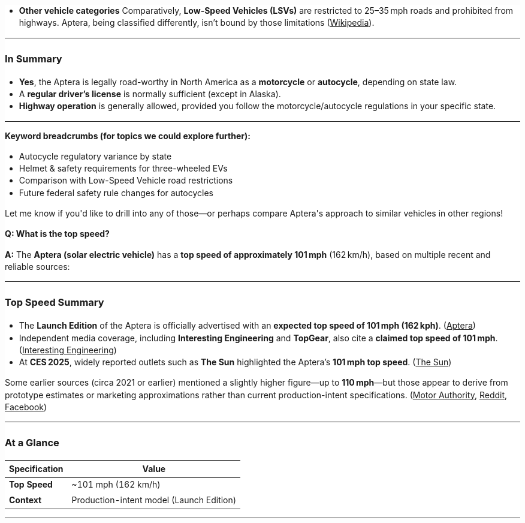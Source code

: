 * **Other vehicle categories**
  Comparatively, **Low-Speed Vehicles (LSVs)** are restricted to 25–35 mph roads and prohibited from highways. Aptera, being classified differently, isn’t bound by those limitations ([Wikipedia][6]).

---

### In Summary

* **Yes**, the Aptera is legally road-worthy in North America as a **motorcycle** or **autocycle**, depending on state law.
* A **regular driver’s license** is normally sufficient (except in Alaska).
* **Highway operation** is generally allowed, provided you follow the motorcycle/autocycle regulations in your specific state.

---

**Keyword breadcrumbs (for topics we could explore further):**

* Autocycle regulatory variance by state
* Helmet & safety requirements for three-wheeled EVs
* Comparison with Low-Speed Vehicle road restrictions
* Future federal safety rule changes for autocycles

Let me know if you'd like to drill into any of those—or perhaps compare Aptera's approach to similar vehicles in other regions!

[1]: https://aptera.us/article/how-is-aptera-registered/?utm_source=chatgpt.com "How is Aptera registered?"
[2]: https://aptera.us/article/what-kind-of-license-do-i-need-to-operate-an-aptera/?utm_source=chatgpt.com "What kind of license do I need to operate an Aptera?"
[3]: https://www.wired.com/2009/10/aptera-doe?utm_source=chatgpt.com "Obama Says Aptera's 3-Wheeler Is a Car"
[4]: https://www.reddit.com/r/electricvehicles/comments/1jmxee9/aptera_solar_ev_completes_first_road_trip_of_300/?utm_source=chatgpt.com "Aptera solar EV completes first road trip of 300+ miles in ..."
[5]: https://www.sec.gov/Archives/edgar/data/1786471/000149315224013049/formc-ar.htm?utm_source=chatgpt.com "Aptera Motors Corp."
[6]: https://en.wikipedia.org/wiki/Aptera_Motors?utm_source=chatgpt.com "Aptera Motors"

**Q: What is the top speed?**

**A:** The **Aptera (solar electric vehicle)** has a **top speed of approximately 101 mph** (162 km/h), based on multiple recent and reliable sources:

---

### Top Speed Summary

* The **Launch Edition** of the Aptera is officially advertised with an **expected top speed of 101 mph (162 kph)**. ([Aptera][1])
* Independent media coverage, including **Interesting Engineering** and **TopGear**, also cite a **claimed top speed of 101 mph**. ([Interesting Engineering][2])
* At **CES 2025**, widely reported outlets such as **The Sun** highlighted the Aptera’s **101 mph top speed**. ([The Sun][3])

Some earlier sources (circa 2021 or earlier) mentioned a slightly higher figure—up to **110 mph**—but those appear to derive from prototype estimates or marketing approximations rather than current production-intent specifications. ([Motor Authority][4], [Reddit][5], [Facebook][6])

---

### At a Glance

| Specification | Value                                    |
| ------------- | ---------------------------------------- |
| **Top Speed** | \~101 mph (162 km/h)                     |
| **Context**   | Production-intent model (Launch Edition) |

---

[1]: https://aptera.us/article/what-is-the-top-speed-and-acceleration-of-aptera/?utm_source=chatgpt.com "What is the top speed and acceleration of Aptera?"
[2]: https://interestingengineering.com/ces-2025/aptera-solar-powered-ev-near-production?utm_source=chatgpt.com "Aptera's 1000-mile-range solar-powered EV with 101 mph ..."
[3]: https://www.thesun.co.uk/motors/32733171/three-wheeled-car-powered-sun/?utm_source=chatgpt.com "Three-wheeled car powered by the SUN to launch this year with top speed of 101mph and budget-friendly price tag"
[4]: https://www.motorauthority.com/news/1024683_jay-leno-checks-out-aptera-s-1-000-mile-ev?utm_source=chatgpt.com "Jay Leno checks out Aptera's 1000-mile EV"
[5]: https://www.reddit.com/r/electricvehicles/comments/1j0j9ei/aptera_gets_100whmile_in_testing_thats_10_miles/?utm_source=chatgpt.com "Aptera gets 100Wh/mile in testing. That's 10 miles per kWh or ..."
[6]: https://www.facebook.com/JerryRigEverything/videos/finally-a-solar-powered-car-that-never-needs-to-charge/892951021977847/?utm_source=chatgpt.com "\"FINALLY a Solar Powered Car that NEVER needs to charge ..."
[1]: https://aptera.us/article/what-is-the-top-speed-and-acceleration-of-aptera/?utm_source=chatgpt.com "What is the top speed and acceleration of Aptera?"
[2]: https://www.caranddriver.com/news/a63547148/aptera-three-wheeled-solar-powered-ev-first-ride/?utm_source=chatgpt.com "Aptera's Three-Wheeled, Solar-Powered EV Promises ..."
[3]: https://aptera.us/aptera-aims-for-worlds-most-efficient-electric-vehicle-with-1000-mile-range/?utm_source=chatgpt.com "Aptera Aims for World's Most Efficient Electric Vehicle"
[4]: https://www.the-sun.com/motors/13396740/aptera-motors-three-wheel-car-solar-power/?utm_source=chatgpt.com "'Spaceship-like' three-wheel car could hit roadways later this year and solar panels add extra 8,000 miles to its range"
[5]: https://interestingengineering.com/ces-2025/aptera-solar-powered-ev-near-production?utm_source=chatgpt.com "Aptera's 1000-mile-range solar-powered EV with 101 mph ..."
[6]: https://en.wikipedia.org/wiki/Aptera_%28solar_electric_vehicle%29?utm_source=chatgpt.com "Aptera (solar electric vehicle)"
[7]: https://aptera.us/wp-content/uploads/2021/10/Specs-2022.pdf?utm_source=chatgpt.com "Specs-2022.pdf"
[1]: https://aptera.us/article/does-aptera-offer-vehicle-financing/?utm_source=chatgpt.com "Does Aptera offer vehicle financing?"
[2]: https://aptera.us/article/how-much-does-aptera-cost/?utm_source=chatgpt.com "How much does Aptera cost?"
[3]: https://www.autoweek.com/news/a62776435/aptera-pi2-solar-car/?utm_source=chatgpt.com "Whatever Happened to Aptera's 1000-Mile Car, Anyway?"
[4]: https://www.thesun.co.uk/motors/32733171/three-wheeled-car-powered-sun/?utm_source=chatgpt.com "Three-wheeled car powered by the SUN to launch this year with top speed of 101mph and budget-friendly price tag"
[5]: https://www.thesun.co.uk/motors/30531969/aptera-electric-car-solar-charging/?utm_source=chatgpt.com "World's first self-charging car hits market in weeks - it only goes 40 miles per day but 48k drivers already claimed one"
[7]: https://www.caranddriver.com/news/a63547148/aptera-three-wheeled-solar-powered-ev-first-ride/?utm_source=chatgpt.com "Aptera's Three-Wheeled, Solar-Powered EV Promises ..."
[8]: https://www.the-sun.com/motors/13396740/aptera-motors-three-wheel-car-solar-power/?utm_source=chatgpt.com "'Spaceship-like' three-wheel car could hit roadways later this year and solar panels add extra 8,000 miles to its range"
[9]: https://aptera.us/accelerate/?utm_source=chatgpt.com "Accelerate"